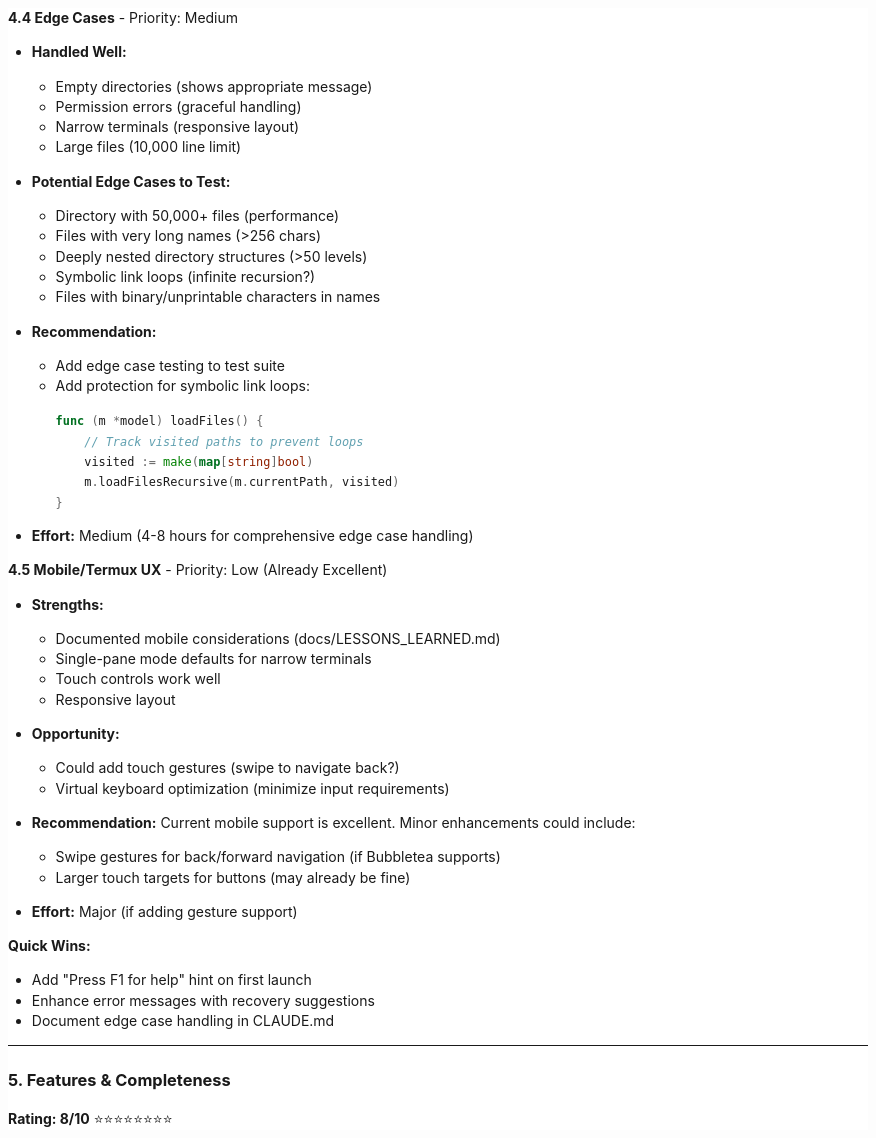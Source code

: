 **4.4 Edge Cases** - Priority: Medium

- **Handled Well:**
  - Empty directories (shows appropriate message)
  - Permission errors (graceful handling)
  - Narrow terminals (responsive layout)
  - Large files (10,000 line limit)

- **Potential Edge Cases to Test:**
  - Directory with 50,000+ files (performance)
  - Files with very long names (>256 chars)
  - Deeply nested directory structures (>50 levels)
  - Symbolic link loops (infinite recursion?)
  - Files with binary/unprintable characters in names

- **Recommendation:**
  - Add edge case testing to test suite
  - Add protection for symbolic link loops:
    ```go
    func (m *model) loadFiles() {
        // Track visited paths to prevent loops
        visited := make(map[string]bool)
        m.loadFilesRecursive(m.currentPath, visited)
    }
    ```

- **Effort:** Medium (4-8 hours for comprehensive edge case handling)

**4.5 Mobile/Termux UX** - Priority: Low (Already Excellent)

- **Strengths:**
  - Documented mobile considerations (docs/LESSONS_LEARNED.md)
  - Single-pane mode defaults for narrow terminals
  - Touch controls work well
  - Responsive layout

- **Opportunity:**
  - Could add touch gestures (swipe to navigate back?)
  - Virtual keyboard optimization (minimize input requirements)

- **Recommendation:** Current mobile support is excellent. Minor enhancements could include:
  - Swipe gestures for back/forward navigation (if Bubbletea supports)
  - Larger touch targets for buttons (may already be fine)

- **Effort:** Major (if adding gesture support)

**Quick Wins:**
- Add "Press F1 for help" hint on first launch
- Enhance error messages with recovery suggestions
- Document edge case handling in CLAUDE.md

---

### 5. Features & Completeness

**Rating: 8/10** ⭐⭐⭐⭐⭐⭐⭐⭐
